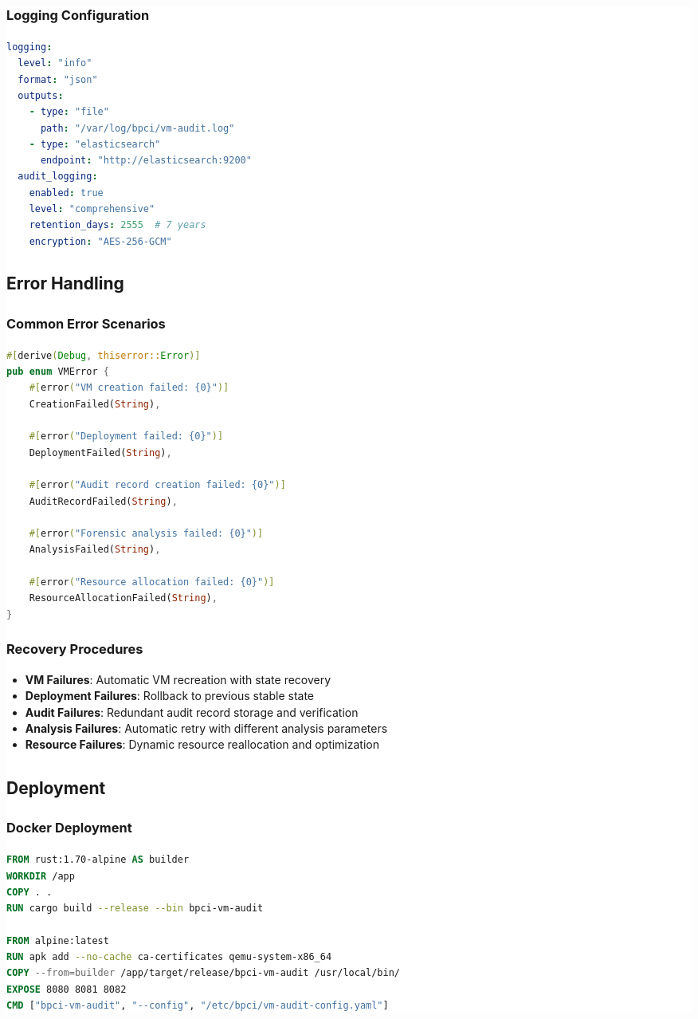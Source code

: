 ### Logging Configuration
```yaml
logging:
  level: "info"
  format: "json"
  outputs:
    - type: "file"
      path: "/var/log/bpci/vm-audit.log"
    - type: "elasticsearch"
      endpoint: "http://elasticsearch:9200"
  audit_logging:
    enabled: true
    level: "comprehensive"
    retention_days: 2555  # 7 years
    encryption: "AES-256-GCM"
```

## Error Handling

### Common Error Scenarios
```rust
#[derive(Debug, thiserror::Error)]
pub enum VMError {
    #[error("VM creation failed: {0}")]
    CreationFailed(String),
    
    #[error("Deployment failed: {0}")]
    DeploymentFailed(String),
    
    #[error("Audit record creation failed: {0}")]
    AuditRecordFailed(String),
    
    #[error("Forensic analysis failed: {0}")]
    AnalysisFailed(String),
    
    #[error("Resource allocation failed: {0}")]
    ResourceAllocationFailed(String),
}
```

### Recovery Procedures
- **VM Failures**: Automatic VM recreation with state recovery
- **Deployment Failures**: Rollback to previous stable state
- **Audit Failures**: Redundant audit record storage and verification
- **Analysis Failures**: Automatic retry with different analysis parameters
- **Resource Failures**: Dynamic resource reallocation and optimization

## Deployment

### Docker Deployment
```dockerfile
FROM rust:1.70-alpine AS builder
WORKDIR /app
COPY . .
RUN cargo build --release --bin bpci-vm-audit

FROM alpine:latest
RUN apk add --no-cache ca-certificates qemu-system-x86_64
COPY --from=builder /app/target/release/bpci-vm-audit /usr/local/bin/
EXPOSE 8080 8081 8082
CMD ["bpci-vm-audit", "--config", "/etc/bpci/vm-audit-config.yaml"]
```